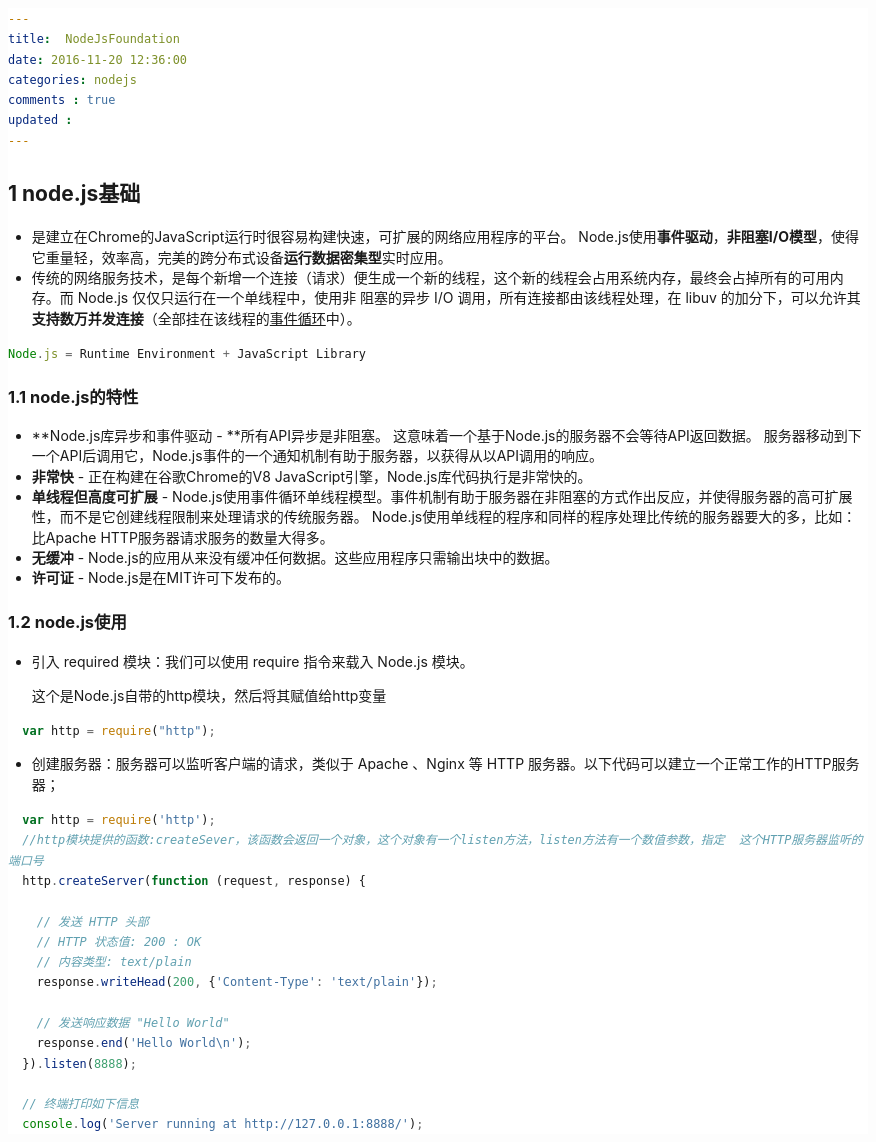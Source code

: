 ```yaml
---
title:  NodeJsFoundation 
date: 2016-11-20 12:36:00
categories: nodejs
comments : true 
updated : 
---
```


## 1 node.js基础

* 是建立在Chrome的JavaScript运行时很容易构建快速，可扩展的网络应用程序的平台。 Node.js使用**事件驱动**，**非阻塞I/O模型**，使得它重量轻，效率高，完美的跨分布式设备**运行数据密集型**实时应用。
* 传统的网络服务技术，是每个新增一个连接（请求）便生成一个新的线程，这个新的线程会占用系统内存，最终会占掉所有的可用内存。而 Node.js 仅仅只运行在一个单线程中，使用非 阻塞的异步 I/O 调用，所有连接都由该线程处理，在 libuv 的加分下，可以允许其**支持数万并发连接**（全部挂在该线程的[事件循环](http://en.wikipedia.org/wiki/Nodejs)中）。


````javascript
Node.js = Runtime Environment + JavaScript Library
````

### 1.1 node.js的特性

- **Node.js库异步和事件驱动 - **所有API异步是非阻塞。 这意味着一个基于Node.js的服务器不会等待API返回数据。 服务器移动到下一个API后调用它，Node.js事件的一个通知机制有助于服务器，以获得从以API调用的响应。
- **非常快** - 正在构建在谷歌Chrome的V8 JavaScript引擎，Node.js库代码执行是非常快的。
- **单线程但高度可扩展** - Node.js使用事件循环单线程模型。事件机制有助于服务器在非阻塞的方式作出反应，并使得服务器的高可扩展性，而不是它创建线程限制来处理请求的传统服务器。 Node.js使用单线程的程序和同样的程序处理比传统的服务器要大的多，比如：比Apache HTTP服务器请求服务的数量大得多。
- **无缓冲** - Node.js的应用从来没有缓冲任何数据。这些应用程序只需输出块中的数据。
- **许可证** - Node.js是在MIT许可下发布的。

### 1.2 node.js使用

* 引入 required 模块：我们可以使用 require 指令来载入 Node.js 模块。

  这个是Node.js自带的http模块，然后将其赋值给http变量

```javascript
  var http = require("http");
```

* 创建服务器：服务器可以监听客户端的请求，类似于 Apache 、Nginx 等 HTTP 服务器。以下代码可以建立一个正常工作的HTTP服务器；

```javascript
  var http = require('http');
  //http模块提供的函数:createSever，该函数会返回一个对象，这个对象有一个listen方法，listen方法有一个数值参数，指定  这个HTTP服务器监听的端口号
  http.createServer(function (request, response) {

  	// 发送 HTTP 头部 
  	// HTTP 状态值: 200 : OK
  	// 内容类型: text/plain
  	response.writeHead(200, {'Content-Type': 'text/plain'});

  	// 发送响应数据 "Hello World"
  	response.end('Hello World\n');
  }).listen(8888);

  // 终端打印如下信息
  console.log('Server running at http://127.0.0.1:8888/');
```
